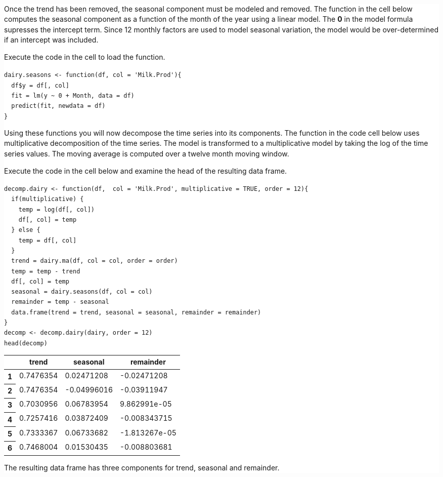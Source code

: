 Once the trend has been removed, the seasonal component must be modeled and removed. The function in the cell below computes the seasonal component as a function of the month of the year using a linear model. The **0** in the model formula supresses the intercept term. Since 12 monthly factors are used to model seasonal variation, the model would be over-determined if an intercept was included. 

Execute the code in the cell to load the function.


    dairy.seasons <- function(df, col = 'Milk.Prod'){
      df$y = df[, col]
      fit = lm(y ~ 0 + Month, data = df)
      predict(fit, newdata = df)
    }

Using these functions you will now decompose the time series into its components. The function in the code cell below uses multiplicative decomposition of the time series. The model is transformed to a multiplicative model by taking the log of the time series values. The moving average is computed over a twelve month moving window. 

Execute the code in the cell below and examine the head of the resulting data frame. 


    decomp.dairy <- function(df,  col = 'Milk.Prod', multiplicative = TRUE, order = 12){
      if(multiplicative) {
        temp = log(df[, col])
        df[, col] = temp
      } else { 
        temp = df[, col] 
      }
      trend = dairy.ma(df, col = col, order = order)
      temp = temp - trend
      df[, col] = temp
      seasonal = dairy.seasons(df, col = col)
      remainder = temp - seasonal
      data.frame(trend = trend, seasonal = seasonal, remainder = remainder)
    }
    decomp <- decomp.dairy(dairy, order = 12)
    head(decomp)


<table>
<thead><tr><th></th><th scope=col>trend</th><th scope=col>seasonal</th><th scope=col>remainder</th></tr></thead>
<tbody>
	<tr><th scope=row>1</th><td>0.7476354</td><td>0.02471208</td><td>-0.02471208</td></tr>
	<tr><th scope=row>2</th><td>0.7476354</td><td>-0.04996016</td><td>-0.03911947</td></tr>
	<tr><th scope=row>3</th><td>0.7030956</td><td>0.06783954</td><td>9.862991e-05</td></tr>
	<tr><th scope=row>4</th><td>0.7257416</td><td>0.03872409</td><td>-0.008343715</td></tr>
	<tr><th scope=row>5</th><td>0.7333367</td><td>0.06733682</td><td>-1.813267e-05</td></tr>
	<tr><th scope=row>6</th><td>0.7468004</td><td>0.01530435</td><td>-0.008803681</td></tr>
</tbody>
</table>



The resulting data frame has three components for trend, seasonal and remainder.
